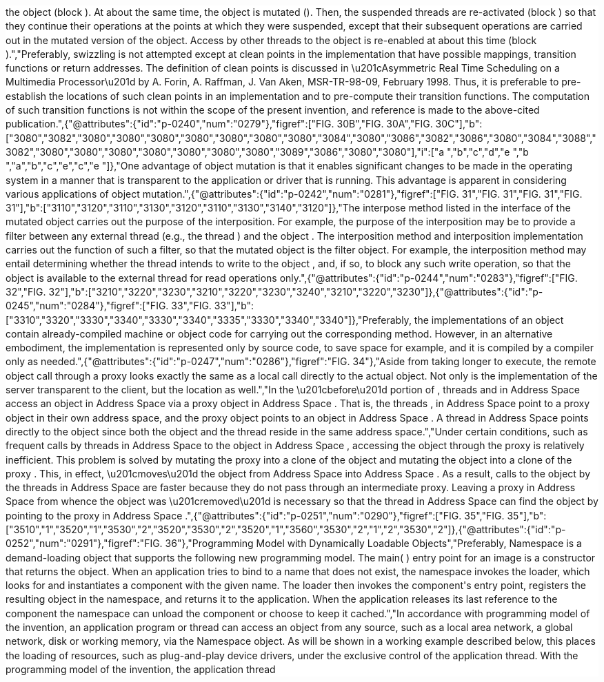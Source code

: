 the object (block ). At about the same time, the object is mutated (). Then, the suspended threads are re-activated (block ) so that they continue their operations at the points at which they were suspended, except that their subsequent operations are carried out in the mutated version of the object. Access by other threads to the object is re-enabled at about this time (block ).","Preferably, swizzling is not attempted except at clean points in the implementation that have possible mappings, transition functions or return addresses. The definition of clean points is discussed in \u201cAsymmetric Real Time Scheduling on a Multimedia Processor\u201d by A. Forin, A. Raffman, J. Van Aken, MSR-TR-98-09, February 1998. Thus, it is preferable to pre-establish the locations of such clean points in an implementation and to pre-compute their transition functions. The computation of such transition functions is not within the scope of the present invention, and reference is made to the above-cited publication.",{"@attributes":{"id":"p-0240","num":"0279"},"figref":["FIG. 30B","FIG. 30A","FIG. 30C"],"b":["3080","3082","3080","3080","3080","3080","3080","3080","3080","3084","3080","3086","3082","3086","3080","3084","3088","3082","3080","3080","3080","3080","3080","3080","3080","3089","3086","3080","3080"],"i":["a ","b","c","d","e ","b ","a","b","c","e","c","e "]},"One advantage of object mutation is that it enables significant changes to be made in the operating system in a manner that is transparent to the application or driver that is running. This advantage is apparent in considering various applications of object mutation.",{"@attributes":{"id":"p-0242","num":"0281"},"figref":["FIG. 31","FIG. 31","FIG. 31","FIG. 31"],"b":["3110","3120","3110","3130","3120","3110","3130","3140","3120"]},"The interpose method listed in the interface of the mutated object  carries out the purpose of the interposition. For example, the purpose of the interposition may be to provide a filter between any external thread (e.g., the thread ) and the object . The interposition method and interposition implementation carries out the function of such a filter, so that the mutated object  is the filter object. For example, the interposition method may entail determining whether the thread  intends to write to the object , and, if so, to block any such write operation, so that the object  is available to the external thread  for read operations only.",{"@attributes":{"id":"p-0244","num":"0283"},"figref":["FIG. 32","FIG. 32"],"b":["3210","3220","3230","3210","3220","3230","3240","3210","3220","3230"]},{"@attributes":{"id":"p-0245","num":"0284"},"figref":["FIG. 33","FIG. 33"],"b":["3310","3320","3330","3340","3330","3340","3335","3330","3340","3340"]},"Preferably, the implementations of an object contain already-compiled machine or object code for carrying out the corresponding method. However, in an alternative embodiment, the implementation is represented only by source code, to save space for example, and it is compiled by a compiler  only as needed.",{"@attributes":{"id":"p-0247","num":"0286"},"figref":"FIG. 34"},"Aside from taking longer to execute, the remote object call through a proxy looks exactly the same as a local call directly to the actual object. Not only is the implementation of the server transparent to the client, but the location as well.","In the \u201cbefore\u201d portion of , threads  and  in Address Space  access an object  in Address Space  via a proxy object  in Address Space . That is, the threads ,  in Address Space  point to a proxy object  in their own address space, and the proxy object  points to an object in Address Space . A thread  in Address Space  points directly to the object  since both the object  and the thread  reside in the same address space.","Under certain conditions, such as frequent calls by threads in Address Space  to the object in Address Space , accessing the object  through the proxy  is relatively inefficient. This problem is solved by mutating the proxy  into a clone of the object  and mutating the object  into a clone of the proxy . This, in effect, \u201cmoves\u201d the object from Address Space  into Address Space . As a result, calls to the object by the threads in Address Space  are faster because they do not pass through an intermediate proxy. Leaving a proxy in Address Space  from whence the object was \u201cremoved\u201d is necessary so that the thread in Address Space  can find the object by pointing to the proxy in Address Space .",{"@attributes":{"id":"p-0251","num":"0290"},"figref":["FIG. 35","FIG. 35"],"b":["3510","1","3520","1","3530","2","3520","3530","2","3520","1","3560","3530","2","1","2","3530","2"]},{"@attributes":{"id":"p-0252","num":"0291"},"figref":"FIG. 36"},"Programming Model with Dynamically Loadable Objects","Preferably, Namespace is a demand-loading object that supports the following new programming model. The main( ) entry point for an image is a constructor that returns the object. When an application tries to bind to a name that does not exist, the namespace invokes the loader, which looks for and instantiates a component with the given name. The loader then invokes the component's entry point, registers the resulting object in the namespace, and returns it to the application. When the application releases its last reference to the component the namespace can unload the component or choose to keep it cached.","In accordance with programming model of the invention, an application program or thread can access an object from any source, such as a local area network, a global network, disk or working memory, via the Namespace object. As will be shown in a working example described below, this places the loading of resources, such as plug-and-play device drivers, under the exclusive control of the application thread. With the programming model of the invention, the application thread